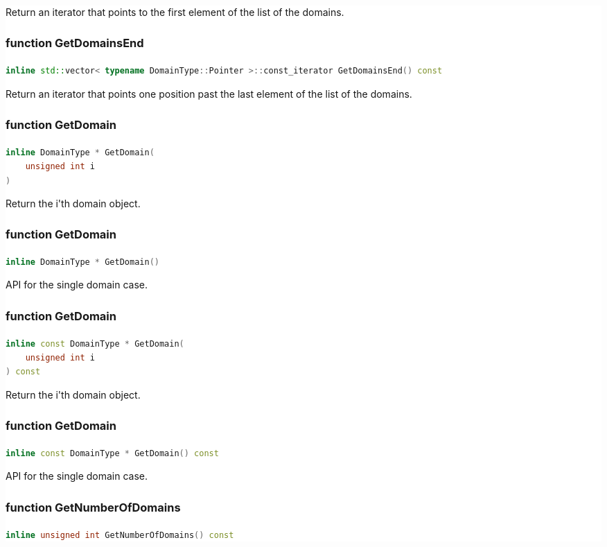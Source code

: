 
Return an iterator that points to the first element of the list of the domains. 


### function GetDomainsEnd

```cpp
inline std::vector< typename DomainType::Pointer >::const_iterator GetDomainsEnd() const
```


Return an iterator that points one position past the last element of the list of the domains. 


### function GetDomain

```cpp
inline DomainType * GetDomain(
    unsigned int i
)
```


Return the i'th domain object. 


### function GetDomain

```cpp
inline DomainType * GetDomain()
```


API for the single domain case. 


### function GetDomain

```cpp
inline const DomainType * GetDomain(
    unsigned int i
) const
```


Return the i'th domain object. 


### function GetDomain

```cpp
inline const DomainType * GetDomain() const
```


API for the single domain case. 


### function GetNumberOfDomains

```cpp
inline unsigned int GetNumberOfDomains() const
```
